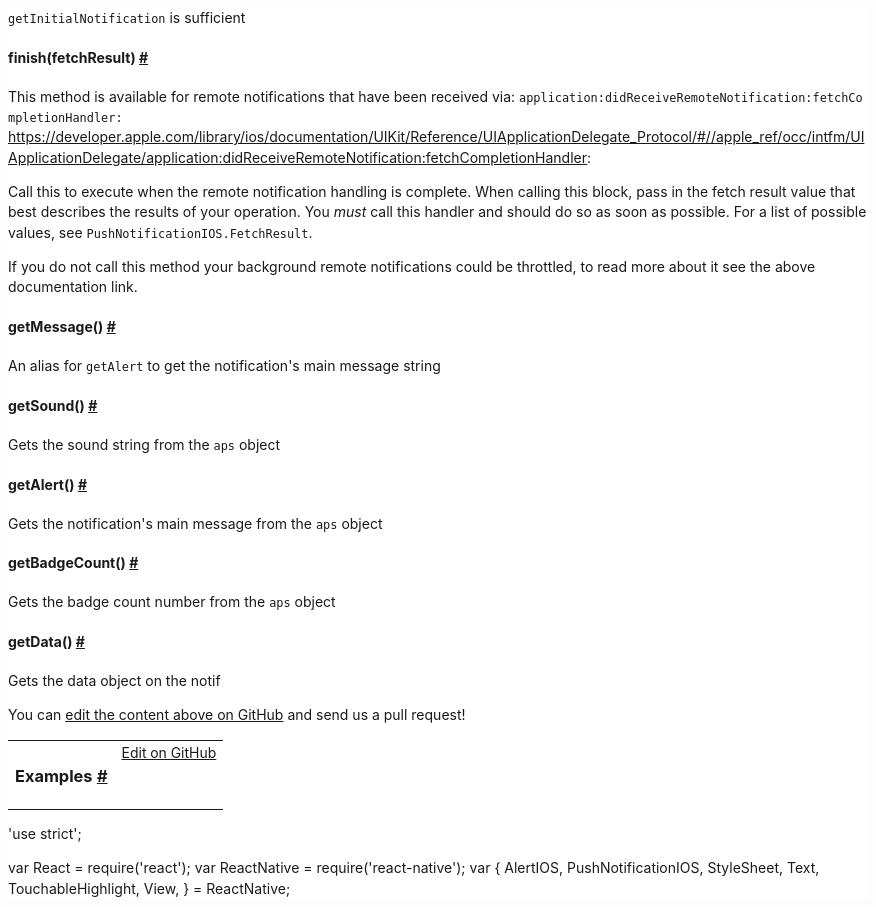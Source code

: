 <code>getInitialNotification</code> is sufficient</p></div></div><div class="prop"><h4 class="methodTitle"><a class="anchor" name="finish"></a>finish<span class="methodType">(fetchResult)</span> <a class="hash-link" href="docs/pushnotificationios.html#finish">#</a></h4><div><p>This method is available for remote notifications that have been received via:
<code>application:didReceiveRemoteNotification:fetchCompletionHandler:</code>
<a href="https://developer.apple.com/library/ios/documentation/UIKit/Reference/UIApplicationDelegate_Protocol/#//apple_ref/occ/intfm/UIApplicationDelegate/application:didReceiveRemoteNotification:fetchCompletionHandler">https://developer.apple.com/library/ios/documentation/UIKit/Reference/UIApplicationDelegate_Protocol/#//apple_ref/occ/intfm/UIApplicationDelegate/application:didReceiveRemoteNotification:fetchCompletionHandler</a>:</p><p>Call this to execute when the remote notification handling is complete. When
calling this block, pass in the fetch result value that best describes
the results of your operation. You <em>must</em> call this handler and should do so
as soon as possible. For a list of possible values, see <code>PushNotificationIOS.FetchResult</code>.</p><p>If you do not call this method your background remote notifications could
be throttled, to read more about it see the above documentation link.</p></div></div><div class="prop"><h4 class="methodTitle"><a class="anchor" name="getmessage"></a>getMessage<span class="methodType">()</span> <a class="hash-link" href="docs/pushnotificationios.html#getmessage">#</a></h4><div><p>An alias for <code>getAlert</code> to get the notification's main message string</p></div></div><div class="prop"><h4 class="methodTitle"><a class="anchor" name="getsound"></a>getSound<span class="methodType">()</span> <a class="hash-link" href="docs/pushnotificationios.html#getsound">#</a></h4><div><p>Gets the sound string from the <code>aps</code> object</p></div></div><div class="prop"><h4 class="methodTitle"><a class="anchor" name="getalert"></a>getAlert<span class="methodType">()</span> <a class="hash-link" href="docs/pushnotificationios.html#getalert">#</a></h4><div><p>Gets the notification's main message from the <code>aps</code> object</p></div></div><div class="prop"><h4 class="methodTitle"><a class="anchor" name="getbadgecount"></a>getBadgeCount<span class="methodType">()</span> <a class="hash-link" href="docs/pushnotificationios.html#getbadgecount">#</a></h4><div><p>Gets the badge count number from the <code>aps</code> object</p></div></div><div class="prop"><h4 class="methodTitle"><a class="anchor" name="getdata"></a>getData<span class="methodType">()</span> <a class="hash-link" href="docs/pushnotificationios.html#getdata">#</a></h4><div><p>Gets the data object on the notif</p></div></div></div></span></div><p class="edit-page-block">You can <a target="_blank" href="https://github.com/facebook/react-native/blob/master/Libraries/PushNotificationIOS/PushNotificationIOS.js">edit the content above on GitHub</a> and send us a pull request!</p><div><div><table width="100%"><tbody><tr><td><h3><a class="anchor" name="examples"></a>Examples <a class="hash-link" href="docs/pushnotificationios.html#examples">#</a></h3></td><td style="text-align:right;"><a target="_blank" href="https://github.com/facebook/react-native/blob/master/Examples/UIExplorer/js/PushNotificationIOSExample.js">Edit on GitHub</a></td></tr></tbody></table><div class="example-container"><div class="prism language-javascript"><span class="token string">'use strict'</span><span class="token punctuation">;</span>

<span class="token keyword">var</span> React <span class="token operator">=</span> <span class="token function">require<span class="token punctuation">(</span></span><span class="token string">'react'</span><span class="token punctuation">)</span><span class="token punctuation">;</span>
<span class="token keyword">var</span> ReactNative <span class="token operator">=</span> <span class="token function">require<span class="token punctuation">(</span></span><span class="token string">'react-native'</span><span class="token punctuation">)</span><span class="token punctuation">;</span>
<span class="token keyword">var</span> <span class="token punctuation">{</span>
  AlertIOS<span class="token punctuation">,</span>
  PushNotificationIOS<span class="token punctuation">,</span>
  StyleSheet<span class="token punctuation">,</span>
  Text<span class="token punctuation">,</span>
  TouchableHighlight<span class="token punctuation">,</span>
  View<span class="token punctuation">,</span>
<span class="token punctuation">}</span> <span class="token operator">=</span> ReactNative<span class="token punctuation">;</span>
